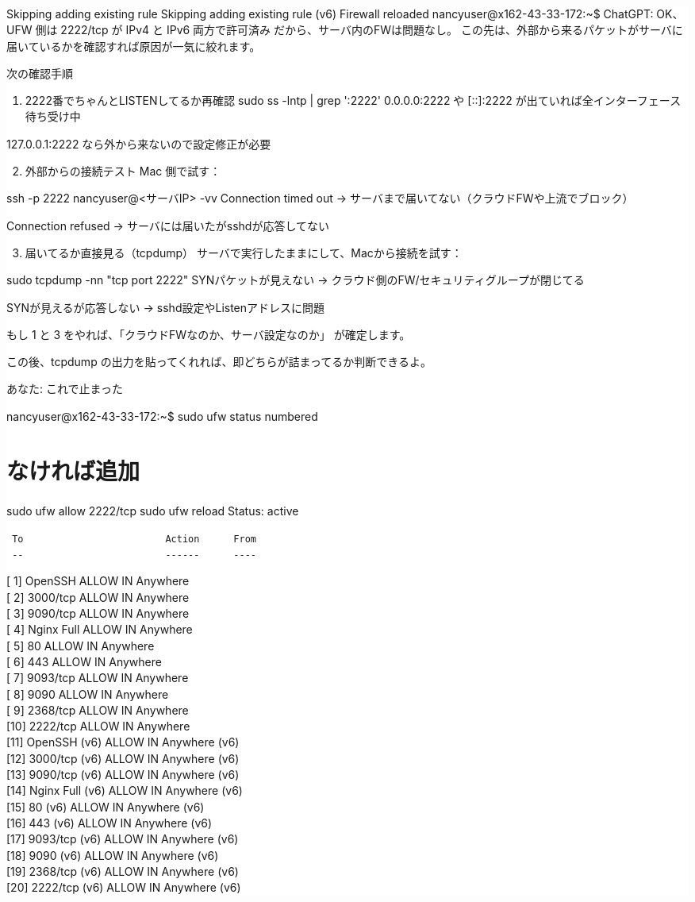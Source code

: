 Skipping adding existing rule
Skipping adding existing rule (v6)
Firewall reloaded
nancyuser@x162-43-33-172:~$ 
ChatGPT:
OK、UFW 側は 2222/tcp が IPv4 と IPv6 両方で許可済み だから、サーバ内のFWは問題なし。
この先は、外部から来るパケットがサーバに届いているかを確認すれば原因が一気に絞れます。

次の確認手順
1. 2222番でちゃんとLISTENしてるか再確認
sudo ss -lntp | grep ':2222'
0.0.0.0:2222 や [::]:2222 が出ていれば全インターフェース待ち受け中

127.0.0.1:2222 なら外から来ないので設定修正が必要

2. 外部からの接続テスト
Mac 側で試す：

ssh -p 2222 nancyuser@<サーバIP> -vv
Connection timed out → サーバまで届いてない（クラウドFWや上流でブロック）

Connection refused → サーバには届いたがsshdが応答してない

3. 届いてるか直接見る（tcpdump）
サーバで実行したままにして、Macから接続を試す：

sudo tcpdump -nn "tcp port 2222"
SYNパケットが見えない → クラウド側のFW/セキュリティグループが閉じてる

SYNが見えるが応答しない → sshd設定やListenアドレスに問題

もし 1 と 3 をやれば、「クラウドFWなのか、サーバ設定なのか」 が確定します。

この後、tcpdump の出力を貼ってくれれば、即どちらが詰まってるか判断できるよ。

あなた:
これで止まった

nancyuser@x162-43-33-172:~$ sudo ufw status numbered
# なければ追加
sudo ufw allow 2222/tcp
sudo ufw reload
Status: active

     To                         Action      From
     --                         ------      ----
[ 1] OpenSSH                    ALLOW IN    Anywhere                  
[ 2] 3000/tcp                   ALLOW IN    Anywhere                  
[ 3] 9090/tcp                   ALLOW IN    Anywhere                  
[ 4] Nginx Full                 ALLOW IN    Anywhere                  
[ 5] 80                         ALLOW IN    Anywhere                  
[ 6] 443                        ALLOW IN    Anywhere                  
[ 7] 9093/tcp                   ALLOW IN    Anywhere                  
[ 8] 9090                       ALLOW IN    Anywhere                  
[ 9] 2368/tcp                   ALLOW IN    Anywhere                  
[10] 2222/tcp                   ALLOW IN    Anywhere                  
[11] OpenSSH (v6)               ALLOW IN    Anywhere (v6)             
[12] 3000/tcp (v6)              ALLOW IN    Anywhere (v6)             
[13] 9090/tcp (v6)              ALLOW IN    Anywhere (v6)             
[14] Nginx Full (v6)            ALLOW IN    Anywhere (v6)             
[15] 80 (v6)                    ALLOW IN    Anywhere (v6)             
[16] 443 (v6)                   ALLOW IN    Anywhere (v6)             
[17] 9093/tcp (v6)              ALLOW IN    Anywhere (v6)             
[18] 9090 (v6)                  ALLOW IN    Anywhere (v6)             
[19] 2368/tcp (v6)              ALLOW IN    Anywhere (v6)             
[20] 2222/tcp (v6)              ALLOW IN    Anywhere (v6)             
